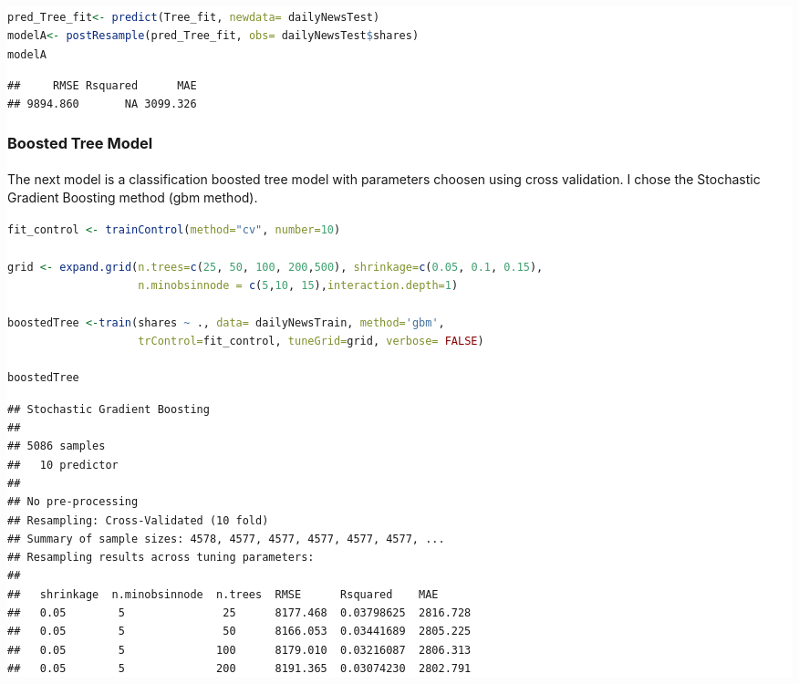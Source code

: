 ``` r
pred_Tree_fit<- predict(Tree_fit, newdata= dailyNewsTest)
modelA<- postResample(pred_Tree_fit, obs= dailyNewsTest$shares)
modelA
```

    ##     RMSE Rsquared      MAE 
    ## 9894.860       NA 3099.326

### Boosted Tree Model

The next model is a classification boosted tree model with parameters
choosen using cross validation. I chose the Stochastic Gradient Boosting
method (gbm method).

``` r
fit_control <- trainControl(method="cv", number=10)

grid <- expand.grid(n.trees=c(25, 50, 100, 200,500), shrinkage=c(0.05, 0.1, 0.15),
                    n.minobsinnode = c(5,10, 15),interaction.depth=1)

boostedTree <-train(shares ~ ., data= dailyNewsTrain, method='gbm',
                    trControl=fit_control, tuneGrid=grid, verbose= FALSE)

boostedTree
```

    ## Stochastic Gradient Boosting 
    ## 
    ## 5086 samples
    ##   10 predictor
    ## 
    ## No pre-processing
    ## Resampling: Cross-Validated (10 fold) 
    ## Summary of sample sizes: 4578, 4577, 4577, 4577, 4577, 4577, ... 
    ## Resampling results across tuning parameters:
    ## 
    ##   shrinkage  n.minobsinnode  n.trees  RMSE      Rsquared    MAE     
    ##   0.05        5               25      8177.468  0.03798625  2816.728
    ##   0.05        5               50      8166.053  0.03441689  2805.225
    ##   0.05        5              100      8179.010  0.03216087  2806.313
    ##   0.05        5              200      8191.365  0.03074230  2802.791